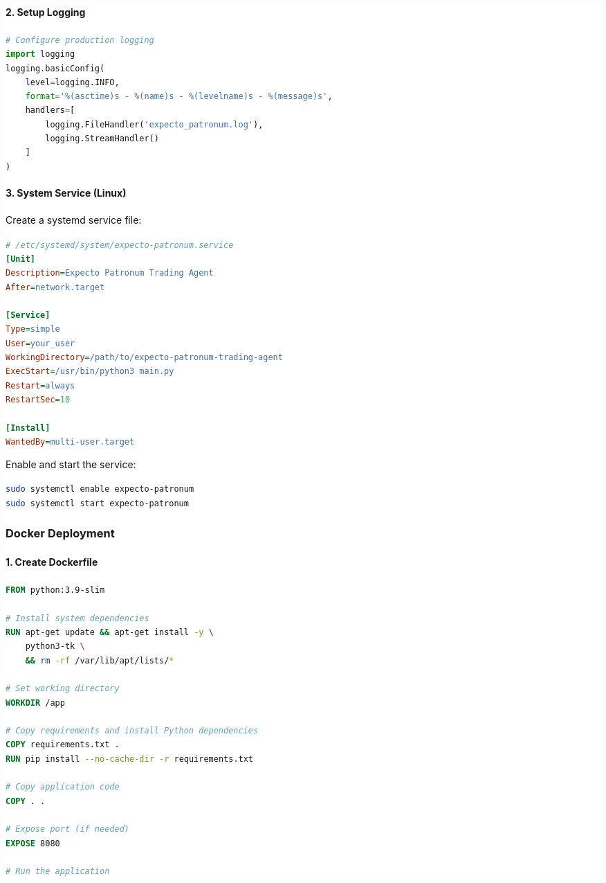 #### 2. Setup Logging
```python
# Configure production logging
import logging
logging.basicConfig(
    level=logging.INFO,
    format='%(asctime)s - %(name)s - %(levelname)s - %(message)s',
    handlers=[
        logging.FileHandler('expecto_patronum.log'),
        logging.StreamHandler()
    ]
)
```

#### 3. System Service (Linux)
Create a systemd service file:
```ini
# /etc/systemd/system/expecto-patronum.service
[Unit]
Description=Expecto Patronum Trading Agent
After=network.target

[Service]
Type=simple
User=your_user
WorkingDirectory=/path/to/expecto-patronum-trading-agent
ExecStart=/usr/bin/python3 main.py
Restart=always
RestartSec=10

[Install]
WantedBy=multi-user.target
```

Enable and start the service:
```bash
sudo systemctl enable expecto-patronum
sudo systemctl start expecto-patronum
```

### Docker Deployment

#### 1. Create Dockerfile
```dockerfile
FROM python:3.9-slim

# Install system dependencies
RUN apt-get update && apt-get install -y \
    python3-tk \
    && rm -rf /var/lib/apt/lists/*

# Set working directory
WORKDIR /app

# Copy requirements and install Python dependencies
COPY requirements.txt .
RUN pip install --no-cache-dir -r requirements.txt

# Copy application code
COPY . .

# Expose port (if needed)
EXPOSE 8080

# Run the application
```